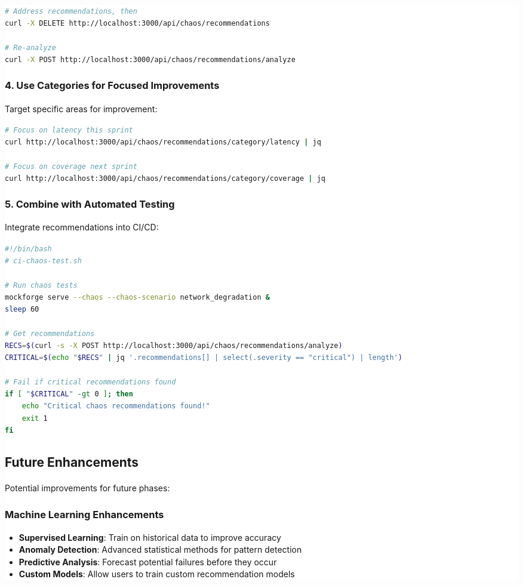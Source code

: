 ```bash
# Address recommendations, then
curl -X DELETE http://localhost:3000/api/chaos/recommendations

# Re-analyze
curl -X POST http://localhost:3000/api/chaos/recommendations/analyze
```

### 4. Use Categories for Focused Improvements

Target specific areas for improvement:

```bash
# Focus on latency this sprint
curl http://localhost:3000/api/chaos/recommendations/category/latency | jq

# Focus on coverage next sprint
curl http://localhost:3000/api/chaos/recommendations/category/coverage | jq
```

### 5. Combine with Automated Testing

Integrate recommendations into CI/CD:

```bash
#!/bin/bash
# ci-chaos-test.sh

# Run chaos tests
mockforge serve --chaos --chaos-scenario network_degradation &
sleep 60

# Get recommendations
RECS=$(curl -s -X POST http://localhost:3000/api/chaos/recommendations/analyze)
CRITICAL=$(echo "$RECS" | jq '.recommendations[] | select(.severity == "critical") | length')

# Fail if critical recommendations found
if [ "$CRITICAL" -gt 0 ]; then
    echo "Critical chaos recommendations found!"
    exit 1
fi
```

## Future Enhancements

Potential improvements for future phases:

### Machine Learning Enhancements

- **Supervised Learning**: Train on historical data to improve accuracy
- **Anomaly Detection**: Advanced statistical methods for pattern detection
- **Predictive Analysis**: Forecast potential failures before they occur
- **Custom Models**: Allow users to train custom recommendation models
